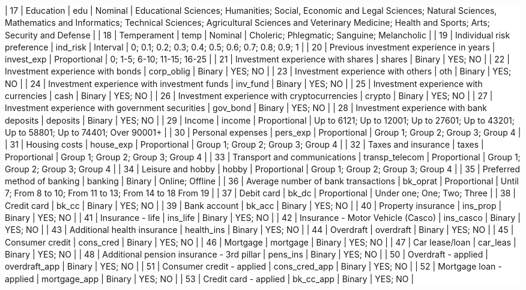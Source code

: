 | 17 | Education | edu | Nominal | Educational Sciences; Humanities; Social, Economic and Legal Sciences; Natural Sciences, Mathematics and Informatics; Technical Sciences; Agricultural Sciences and Veterinary Medicine; Health and Sports; Arts; Security and Defense | 
| 18 | Temperament | temp | Nominal | Choleric; Phlegmatic; Sanguine; Melancholic | 
| 19 | Individual risk preference | ind_risk | Interval | 0; 0.1; 0.2; 0.3; 0.4; 0.5; 0.6; 0.7; 0.8; 0.9; 1 | 
| 20 | Previous investment experience in years | invest_exp | Proportional | 0; 1-5; 6-10; 11-15; 16-25 | 
| 21 | Investment experience with shares | shares | Binary | YES; NO | 
| 22 | Investment experience with bonds | corp_oblig | Binary | YES; NO | 
| 23 | Investment experience with others | oth | Binary | YES; NO | 
| 24 | Investment experience with investment funds | inv_fund | Binary | YES; NO |
| 25 | Investment experience with currencies | cash | Binary | YES; NO |
| 26 | Investment experience with cryptocurrencies | crypto | Binary | YES; NO |
| 27 | Investment experience with government securities | gov_bond | Binary | YES; NO |
| 28 | Investment experience with bank deposits | deposits | Binary | YES; NO |
| 29 | Income | income | Proportional | Up to 6121; Up to 12001; Up to 27601; Up to 43201; Up to 58801; Up to 74401; Over 90001+ |
| 30 | Personal expenses | pers_exp | Proportional | Group 1; Group 2; Group 3; Group 4 |
| 31 | Housing costs | house_exp | Proportional | Group 1; Group 2; Group 3; Group 4 |
| 32 | Taxes and insurance | taxes | Proportional | Group 1; Group 2; Group 3; Group 4 |
| 33 | Transport and communications | transp_telecom | Proportional | Group 1; Group 2; Group 3; Group 4 |
| 34 | Leisure and hobby | hobby | Proportional | Group 1; Group 2; Group 3; Group 4 |
| 35 | Preferred method of banking | banking | Binary | Online; Offline |
| 36 | Average number of bank transactions | bk_oprat | Proportional | Until 7; From 8 to 10; From 11 to 13; From 14 to 18 From 19 |
| 37 | Debit card | bk_dc | Proportional | Under one; One; Two; Three |
| 38 | Credit card | bk_cc | Binary | YES; NO |
| 39 | Bank account | bk_acc | Binary | YES; NO |
| 40 | Property insurance | ins_prop | Binary | YES; NO |
| 41 | Insurance - life | ins_life | Binary | YES; NO |
| 42 | Insurance - Motor Vehicle (Casco) | ins_casco | Binary | YES; NO |
| 43 | Additional health insurance | health_ins | Binary | YES; NO |
| 44 | Overdraft | overdraft | Binary | YES; NO |
| 45 | Consumer credit | cons_cred | Binary | YES; NO |
| 46 | Mortgage | mortgage | Binary | YES; NO |
| 47 | Car lease/loan | car_leas | Binary | YES; NO |
| 48 | Additional pension insurance - 3rd pillar | pens_ins | Binary | YES; NO |
| 50 | Overdraft - applied | overdraft_app | Binary | YES; NO |
| 51 | Consumer credit - applied | cons_cred_app | Binary | YES; NO |
| 52 | Mortgage loan - applied | mortgage_app | Binary | YES; NO |
| 53 | Credit card - applied | bk_cc_app | Binary | YES; NO |
